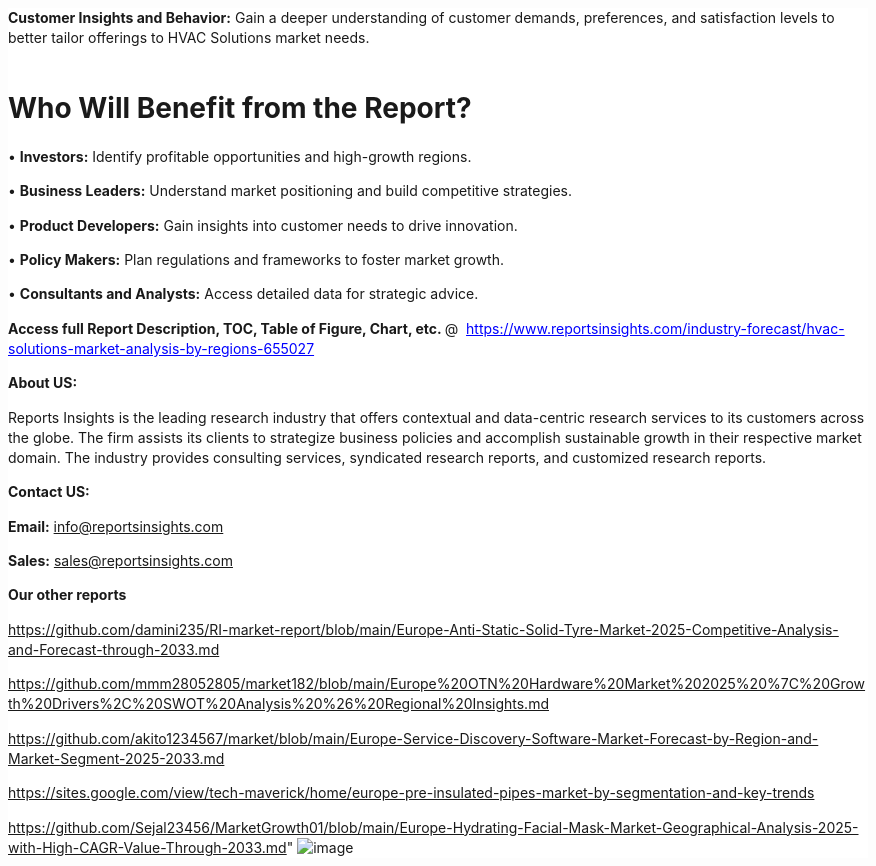 <strong>Customer Insights and Behavior:</strong>
Gain a deeper understanding of customer demands, preferences, and satisfaction levels to better tailor offerings to HVAC Solutions market needs.

# <strong>Who Will Benefit from the Report?</strong>

• <strong>Investors:</strong> Identify profitable opportunities and high-growth regions.

• <strong>Business Leaders:</strong> Understand market positioning and build competitive strategies.

• <strong>Product Developers:</strong> Gain insights into customer needs to drive innovation.

• <strong>Policy Makers:</strong> Plan regulations and frameworks to foster market growth.

• <strong>Consultants and Analysts:</strong> Access detailed data for strategic advice.
</ul>
<strong>Access full Report Description, TOC, Table of Figure, Chart, etc. </strong>@  <a href=https://www.reportsinsights.com/industry-forecast/hvac-solutions-market-analysis-by-regions-655027 style=color:#0000ff;>https://www.reportsinsights.com/industry-forecast/hvac-solutions-market-analysis-by-regions-655027</a></font>

<strong><strong>About US</strong>:</strong>

Reports Insights is the leading research industry that offers contextual and data-centric research services to its customers across the globe. The firm assists its clients to strategize business policies and accomplish sustainable growth in their respective market domain. The industry provides consulting services, syndicated research reports, and customized research reports.

<strong>Contact US:</strong>

<p class=""""><b>Email:</b> <a href=mailto:info@reportsinsights.com>info@reportsinsights.com</a></p>
<p class=""""><b>Sales:</b> <a href=mailto:sales@reportsinsights.com>sales@reportsinsights.com</a></p>

<strong>Our other reports</strong>

<a href=https://github.com/damini235/RI-market-report/blob/main/Europe-Anti-Static-Solid-Tyre-Market-2025-Competitive-Analysis-and-Forecast-through-2033.md>https://github.com/damini235/RI-market-report/blob/main/Europe-Anti-Static-Solid-Tyre-Market-2025-Competitive-Analysis-and-Forecast-through-2033.md</a>

<a href=https://github.com/mmm28052805/market182/blob/main/Europe%20OTN%20Hardware%20Market%202025%20%7C%20Growth%20Drivers%2C%20SWOT%20Analysis%20%26%20Regional%20Insights.md>https://github.com/mmm28052805/market182/blob/main/Europe%20OTN%20Hardware%20Market%202025%20%7C%20Growth%20Drivers%2C%20SWOT%20Analysis%20%26%20Regional%20Insights.md</a>

<a href=https://github.com/akito1234567/market/blob/main/Europe-Service-Discovery-Software-Market-Forecast-by-Region-and-Market-Segment-2025-2033.md>https://github.com/akito1234567/market/blob/main/Europe-Service-Discovery-Software-Market-Forecast-by-Region-and-Market-Segment-2025-2033.md</a>

<a href=https://sites.google.com/view/tech-maverick/home/europe-pre-insulated-pipes-market-by-segmentation-and-key-trends>https://sites.google.com/view/tech-maverick/home/europe-pre-insulated-pipes-market-by-segmentation-and-key-trends</a>

<a href=https://github.com/Sejal23456/MarketGrowth01/blob/main/Europe-Hydrating-Facial-Mask-Market-Geographical-Analysis-2025-with-High-CAGR-Value-Through-2033.md>https://github.com/Sejal23456/MarketGrowth01/blob/main/Europe-Hydrating-Facial-Mask-Market-Geographical-Analysis-2025-with-High-CAGR-Value-Through-2033.md</a>"
![image](https://github.com/user-attachments/assets/c3ef0bdb-07f3-4f78-8ade-342ef004476d)
